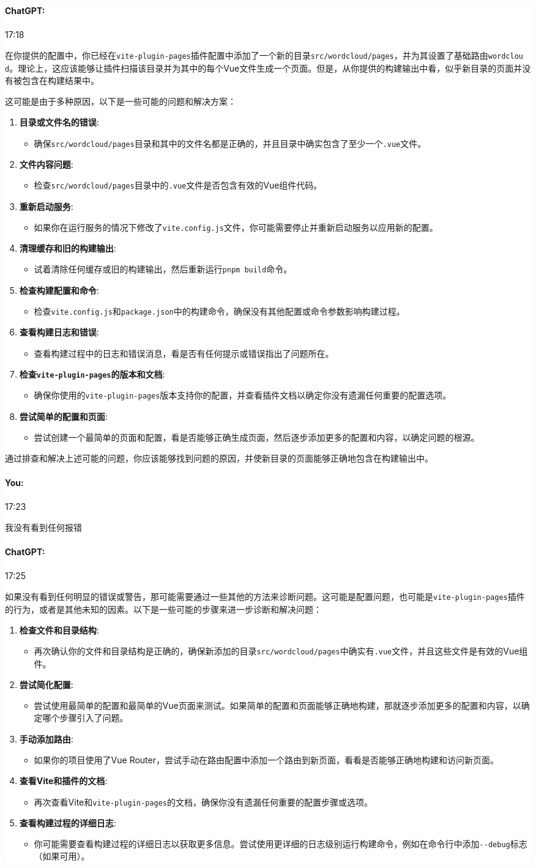 #### ChatGPT:
<time datetime="2023-10-31T09:18:39.502Z" title="10/31/2023, 5:18:39 PM">17:18</time>

在你提供的配置中，你已经在`vite-plugin-pages`插件配置中添加了一个新的目录`src/wordcloud/pages`，并为其设置了基础路由`wordcloud`。理论上，这应该能够让插件扫描该目录并为其中的每个Vue文件生成一个页面。但是，从你提供的构建输出中看，似乎新目录的页面并没有被包含在构建结果中。

这可能是由于多种原因，以下是一些可能的问题和解决方案：

1. **目录或文件名的错误**:
   - 确保`src/wordcloud/pages`目录和其中的文件名都是正确的，并且目录中确实包含了至少一个`.vue`文件。

2. **文件内容问题**:
   - 检查`src/wordcloud/pages`目录中的`.vue`文件是否包含有效的Vue组件代码。

3. **重新启动服务**:
   - 如果你在运行服务的情况下修改了`vite.config.js`文件，你可能需要停止并重新启动服务以应用新的配置。

4. **清理缓存和旧的构建输出**:
   - 试着清除任何缓存或旧的构建输出，然后重新运行`pnpm build`命令。

5. **检查构建配置和命令**:
   - 检查`vite.config.js`和`package.json`中的构建命令，确保没有其他配置或命令参数影响构建过程。

6. **查看构建日志和错误**:
   - 查看构建过程中的日志和错误消息，看是否有任何提示或错误指出了问题所在。

7. **检查`vite-plugin-pages`的版本和文档**:
   - 确保你使用的`vite-plugin-pages`版本支持你的配置，并查看插件文档以确定你没有遗漏任何重要的配置选项。

8. **尝试简单的配置和页面**:
   - 尝试创建一个最简单的页面和配置，看是否能够正确生成页面，然后逐步添加更多的配置和内容，以确定问题的根源。

通过排查和解决上述可能的问题，你应该能够找到问题的原因，并使新目录的页面能够正确地包含在构建输出中。


#### You:
<time datetime="2023-10-31T09:23:11.904Z" title="10/31/2023, 5:23:11 PM">17:23</time>

我没有看到任何报错

#### ChatGPT:
<time datetime="2023-10-31T09:25:01.502Z" title="10/31/2023, 5:25:01 PM">17:25</time>

如果没有看到任何明显的错误或警告，那可能需要通过一些其他的方法来诊断问题。这可能是配置问题，也可能是`vite-plugin-pages`插件的行为，或者是其他未知的因素。以下是一些可能的步骤来进一步诊断和解决问题：

1. **检查文件和目录结构**:
   - 再次确认你的文件和目录结构是正确的，确保新添加的目录`src/wordcloud/pages`中确实有`.vue`文件，并且这些文件是有效的Vue组件。

2. **尝试简化配置**:
   - 尝试使用最简单的配置和最简单的Vue页面来测试。如果简单的配置和页面能够正确地构建，那就逐步添加更多的配置和内容，以确定哪个步骤引入了问题。

3. **手动添加路由**:
   - 如果你的项目使用了Vue Router，尝试手动在路由配置中添加一个路由到新页面，看看是否能够正确地构建和访问新页面。

4. **查看Vite和插件的文档**:
   - 再次查看Vite和`vite-plugin-pages`的文档，确保你没有遗漏任何重要的配置步骤或选项。

5. **查看构建过程的详细日志**:
   - 你可能需要查看构建过程的详细日志以获取更多信息。尝试使用更详细的日志级别运行构建命令，例如在命令行中添加`--debug`标志（如果可用）。
